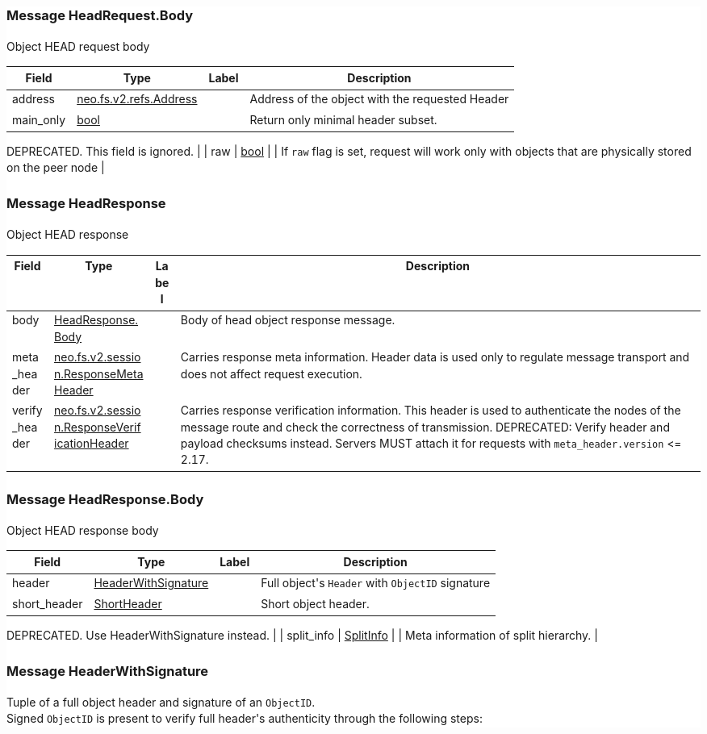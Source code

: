 
<a name="neo.fs.v2.object.HeadRequest.Body"></a>

### Message HeadRequest.Body
Object HEAD request body


| Field | Type | Label | Description |
| ----- | ---- | ----- | ----------- |
| address | [neo.fs.v2.refs.Address](#neo.fs.v2.refs.Address) |  | Address of the object with the requested Header |
| main_only | [bool](#bool) |  | Return only minimal header subset.

DEPRECATED. This field is ignored. |
| raw | [bool](#bool) |  | If `raw` flag is set, request will work only with objects that are physically stored on the peer node |


<a name="neo.fs.v2.object.HeadResponse"></a>

### Message HeadResponse
Object HEAD response


| Field | Type | Label | Description |
| ----- | ---- | ----- | ----------- |
| body | [HeadResponse.Body](#neo.fs.v2.object.HeadResponse.Body) |  | Body of head object response message. |
| meta_header | [neo.fs.v2.session.ResponseMetaHeader](#neo.fs.v2.session.ResponseMetaHeader) |  | Carries response meta information. Header data is used only to regulate message transport and does not affect request execution. |
| verify_header | [neo.fs.v2.session.ResponseVerificationHeader](#neo.fs.v2.session.ResponseVerificationHeader) |  | Carries response verification information. This header is used to authenticate the nodes of the message route and check the correctness of transmission. DEPRECATED: Verify header and payload checksums instead. Servers MUST attach it for requests with `meta_header.version` <= 2.17. |


<a name="neo.fs.v2.object.HeadResponse.Body"></a>

### Message HeadResponse.Body
Object HEAD response body


| Field | Type | Label | Description |
| ----- | ---- | ----- | ----------- |
| header | [HeaderWithSignature](#neo.fs.v2.object.HeaderWithSignature) |  | Full object's `Header` with `ObjectID` signature |
| short_header | [ShortHeader](#neo.fs.v2.object.ShortHeader) |  | Short object header.

DEPRECATED. Use HeaderWithSignature instead. |
| split_info | [SplitInfo](#neo.fs.v2.object.SplitInfo) |  | Meta information of split hierarchy. |


<a name="neo.fs.v2.object.HeaderWithSignature"></a>

### Message HeaderWithSignature
Tuple of a full object header and signature of an `ObjectID`. \
Signed `ObjectID` is present to verify full header's authenticity through the
following steps:
